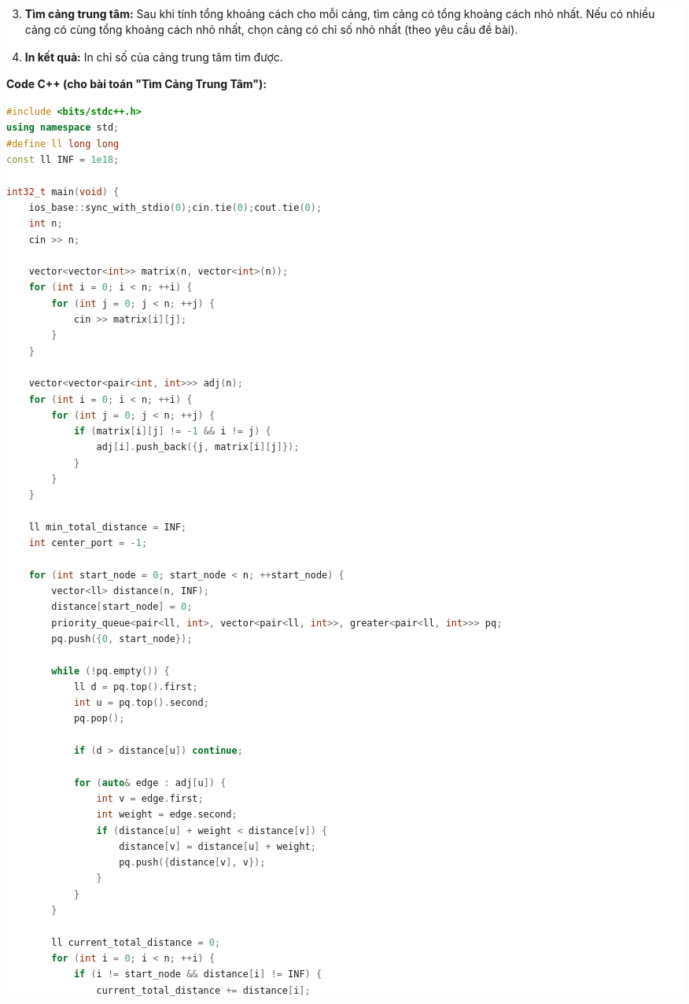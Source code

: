 3.  **Tìm cảng trung tâm:**  Sau khi tính tổng khoảng cách cho mỗi cảng, tìm cảng có tổng khoảng cách nhỏ nhất. Nếu có nhiều cảng có cùng tổng khoảng cách nhỏ nhất, chọn cảng có chỉ số nhỏ nhất (theo yêu cầu đề bài).

4.  **In kết quả:** In chỉ số của cảng trung tâm tìm được.

**Code C++ (cho bài toán "Tìm Cảng Trung Tâm"):**

```c++
#include <bits/stdc++.h>
using namespace std;
#define ll long long
const ll INF = 1e18;

int32_t main(void) {
    ios_base::sync_with_stdio(0);cin.tie(0);cout.tie(0);
    int n;
    cin >> n;

    vector<vector<int>> matrix(n, vector<int>(n));
    for (int i = 0; i < n; ++i) {
        for (int j = 0; j < n; ++j) {
            cin >> matrix[i][j];
        }
    }

    vector<vector<pair<int, int>>> adj(n);
    for (int i = 0; i < n; ++i) {
        for (int j = 0; j < n; ++j) {
            if (matrix[i][j] != -1 && i != j) {
                adj[i].push_back({j, matrix[i][j]});
            }
        }
    }

    ll min_total_distance = INF;
    int center_port = -1;

    for (int start_node = 0; start_node < n; ++start_node) {
        vector<ll> distance(n, INF);
        distance[start_node] = 0;
        priority_queue<pair<ll, int>, vector<pair<ll, int>>, greater<pair<ll, int>>> pq;
        pq.push({0, start_node});

        while (!pq.empty()) {
            ll d = pq.top().first;
            int u = pq.top().second;
            pq.pop();

            if (d > distance[u]) continue;

            for (auto& edge : adj[u]) {
                int v = edge.first;
                int weight = edge.second;
                if (distance[u] + weight < distance[v]) {
                    distance[v] = distance[u] + weight;
                    pq.push({distance[v], v});
                }
            }
        }

        ll current_total_distance = 0;
        for (int i = 0; i < n; ++i) {
            if (i != start_node && distance[i] != INF) {
                current_total_distance += distance[i];
```